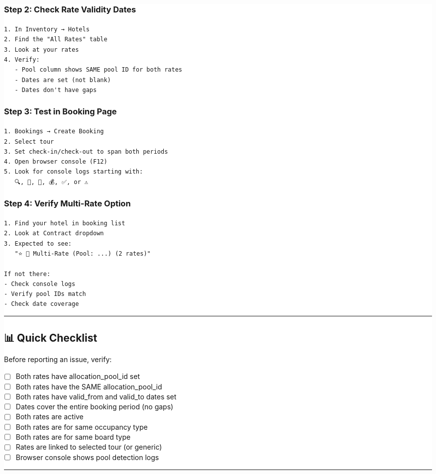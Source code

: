 ### **Step 2: Check Rate Validity Dates**
```
1. In Inventory → Hotels
2. Find the "All Rates" table
3. Look at your rates
4. Verify:
   - Pool column shows SAME pool ID for both rates
   - Dates are set (not blank)
   - Dates don't have gaps
```

### **Step 3: Test in Booking Page**
```
1. Bookings → Create Booking
2. Select tour
3. Set check-in/check-out to span both periods
4. Open browser console (F12)
5. Look for console logs starting with:
   🔍, 📅, 🎫, 💰, ✅, or ⚠️
```

### **Step 4: Verify Multi-Rate Option**
```
1. Find your hotel in booking list
2. Look at Contract dropdown
3. Expected to see:
   "⭐ 🔗 Multi-Rate (Pool: ...) (2 rates)"
   
If not there:
- Check console logs
- Verify pool IDs match
- Check date coverage
```

---

## 📊 **Quick Checklist**

Before reporting an issue, verify:

- [ ] Both rates have allocation_pool_id set
- [ ] Both rates have the SAME allocation_pool_id
- [ ] Both rates have valid_from and valid_to dates set
- [ ] Dates cover the entire booking period (no gaps)
- [ ] Both rates are active
- [ ] Both rates are for same occupancy type
- [ ] Both rates are for same board type
- [ ] Rates are linked to selected tour (or generic)
- [ ] Browser console shows pool detection logs

---
